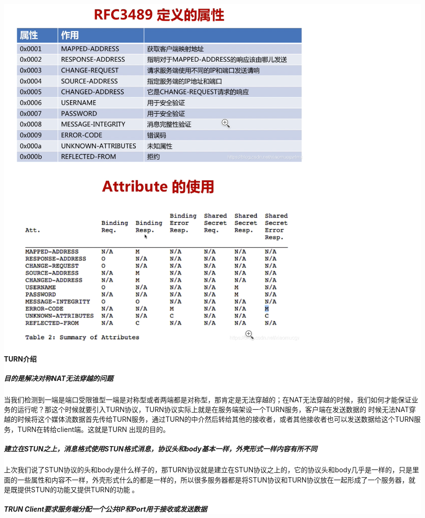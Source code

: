 ![Image](./img/image_2021-03-19-17-43-44.png)

![Image](./img/image_2021-03-19-17-44-00.png)

#### TURN介绍

##### 目的是解决对称NAT无法穿越的问题

当我们检测到一端是端口受限锥型一端是对称型或者两端都是对称型，那肯定是无法穿越的；在NAT无法穿越的时候，我们如何才能保证业务的运行呢？那这个时候就要引入TURN协议，TURN协议实际上就是在服务端架设一个TURN服务，客户端在发送数据的 时候无法NAT穿越的时候将这个媒体流数据首先传给TURN服务，通过TURN的中介然后转给其他的接收者，或者其他接收者也可以发送数据给这个TURN服务，TURN在转给client端。这就是TURN 出现的目的。

##### 建立在STUN之上，消息格式使用STUN格式消息，协议头和body基本一样，外壳形式一样内容有所不同

上次我们说了STUN协议的头和body是什么样子的，那TURN协议就是建立在STUN协议之上的，它的协议头和body几乎是一样的，只是里面的一些属性和内容不一样，外壳形式什么的都是一样的，所以很多服务器都是将STUN协议和TURN协议放在一起形成了一个服务器，就是既提供STUN的功能又提供TURN的功能 。

##### TRUN Client要求服务端分配一个公共IP和Port用于接收或发送数据
